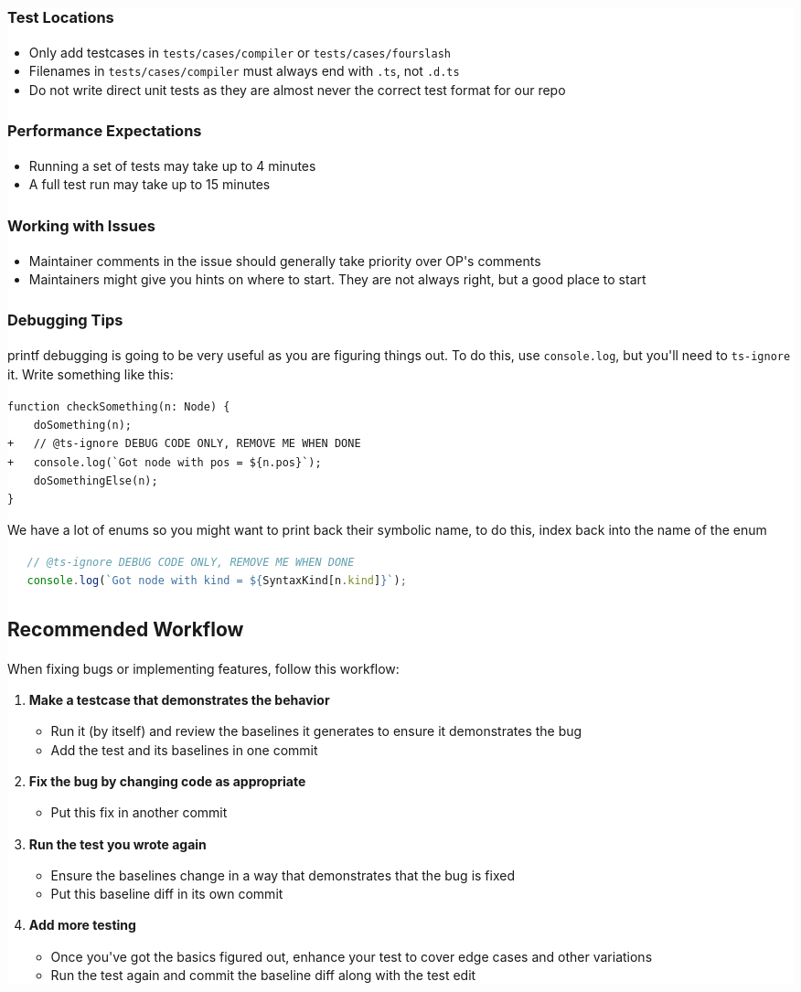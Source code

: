 ### Test Locations

- Only add testcases in `tests/cases/compiler` or `tests/cases/fourslash`
- Filenames in `tests/cases/compiler` must always end with `.ts`, not `.d.ts`
- Do not write direct unit tests as they are almost never the correct test format for our repo

### Performance Expectations

- Running a set of tests may take up to 4 minutes
- A full test run may take up to 15 minutes

### Working with Issues

- Maintainer comments in the issue should generally take priority over OP's comments
- Maintainers might give you hints on where to start. They are not always right, but a good place to start

### Debugging Tips

printf debugging is going to be very useful as you are figuring things out.
To do this, use `console.log`, but you'll need to `ts-ignore` it.
Write something like this:
```ts,diff
function checkSomething(n: Node) {
    doSomething(n);
+   // @ts-ignore DEBUG CODE ONLY, REMOVE ME WHEN DONE
+   console.log(`Got node with pos = ${n.pos}`);
    doSomethingElse(n);
}
```
We have a lot of enums so you might want to print back their symbolic name, to do this, index back into the name of the enum
```ts
   // @ts-ignore DEBUG CODE ONLY, REMOVE ME WHEN DONE
   console.log(`Got node with kind = ${SyntaxKind[n.kind]}`);
```

## Recommended Workflow

When fixing bugs or implementing features, follow this workflow:

1. **Make a testcase that demonstrates the behavior**
   - Run it (by itself) and review the baselines it generates to ensure it demonstrates the bug
   - Add the test and its baselines in one commit

2. **Fix the bug by changing code as appropriate**
   - Put this fix in another commit

3. **Run the test you wrote again**
   - Ensure the baselines change in a way that demonstrates that the bug is fixed
   - Put this baseline diff in its own commit

4. **Add more testing**
   - Once you've got the basics figured out, enhance your test to cover edge cases and other variations
   - Run the test again and commit the baseline diff along with the test edit
